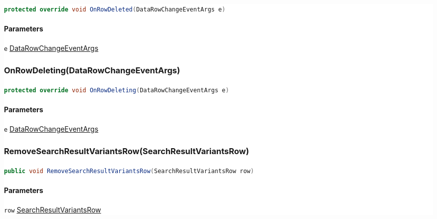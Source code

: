 ```csharp
protected override void OnRowDeleted(DataRowChangeEventArgs e)

```

#### Parameters

`e` [DataRowChangeEventArgs](https://learn.microsoft.com/dotnet/api/system.data.datarowchangeeventargs)

### OnRowDeleting(DataRowChangeEventArgs)

```csharp
protected override void OnRowDeleting(DataRowChangeEventArgs e)

```

#### Parameters

`e` [DataRowChangeEventArgs](https://learn.microsoft.com/dotnet/api/system.data.datarowchangeeventargs)

### RemoveSearchResultVariantsRow(SearchResultVariantsRow)

```csharp
public void RemoveSearchResultVariantsRow(SearchResultVariantsRow row)

```

#### Parameters

`row` [SearchResultVariantsRow](../ERPConnect.Queries.QueryHelper.SearchResultVariantsRow/)
